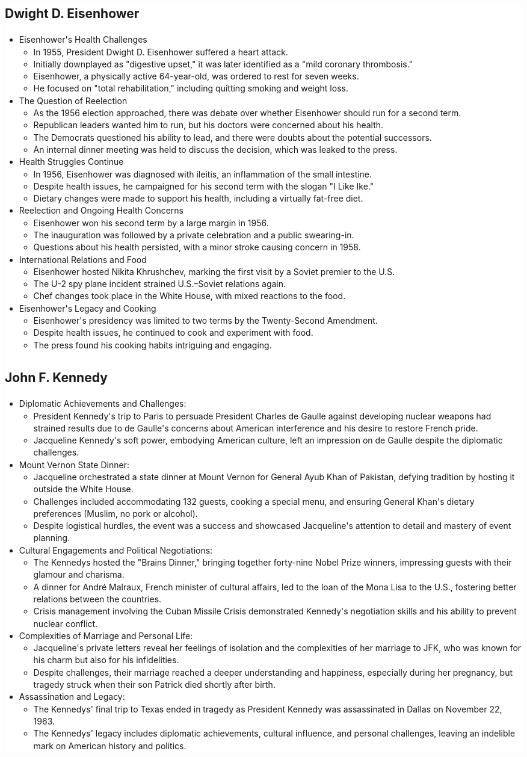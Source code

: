 ## Dwight D. Eisenhower
- Eisenhower's Health Challenges
  - In 1955, President Dwight D. Eisenhower suffered a heart attack.
  - Initially downplayed as "digestive upset," it was later identified as a "mild coronary thrombosis."
  - Eisenhower, a physically active 64-year-old, was ordered to rest for seven weeks.
  - He focused on "total rehabilitation," including quitting smoking and weight loss.
- The Question of Reelection
  - As the 1956 election approached, there was debate over whether Eisenhower should run for a second term.
  - Republican leaders wanted him to run, but his doctors were concerned about his health.
  - The Democrats questioned his ability to lead, and there were doubts about the potential successors.
  - An internal dinner meeting was held to discuss the decision, which was leaked to the press.
- Health Struggles Continue
  - In 1956, Eisenhower was diagnosed with ileitis, an inflammation of the small intestine.
  - Despite health issues, he campaigned for his second term with the slogan "I Like Ike."
  - Dietary changes were made to support his health, including a virtually fat-free diet.
- Reelection and Ongoing Health Concerns
  - Eisenhower won his second term by a large margin in 1956.
  - The inauguration was followed by a private celebration and a public swearing-in.
  - Questions about his health persisted, with a minor stroke causing concern in 1958.
- International Relations and Food
  - Eisenhower hosted Nikita Khrushchev, marking the first visit by a Soviet premier to the U.S.
  - The U-2 spy plane incident strained U.S.–Soviet relations again.
  - Chef changes took place in the White House, with mixed reactions to the food.
- Eisenhower's Legacy and Cooking
  - Eisenhower's presidency was limited to two terms by the Twenty-Second Amendment.
  - Despite health issues, he continued to cook and experiment with food.
  - The press found his cooking habits intriguing and engaging.

## John F. Kennedy
- Diplomatic Achievements and Challenges:
  - President Kennedy's trip to Paris to persuade President Charles de Gaulle against developing nuclear weapons had strained results due to de Gaulle's concerns about American interference and his desire to restore French pride.
  - Jacqueline Kennedy's soft power, embodying American culture, left an impression on de Gaulle despite the diplomatic challenges.
- Mount Vernon State Dinner:
  - Jacqueline orchestrated a state dinner at Mount Vernon for General Ayub Khan of Pakistan, defying tradition by hosting it outside the White House.
  - Challenges included accommodating 132 guests, cooking a special menu, and ensuring General Khan's dietary preferences (Muslim, no pork or alcohol).
  - Despite logistical hurdles, the event was a success and showcased Jacqueline's attention to detail and mastery of event planning.
- Cultural Engagements and Political Negotiations:
  - The Kennedys hosted the "Brains Dinner," bringing together forty-nine Nobel Prize winners, impressing guests with their glamour and charisma.
  - A dinner for André Malraux, French minister of cultural affairs, led to the loan of the Mona Lisa to the U.S., fostering better relations between the countries.
  - Crisis management involving the Cuban Missile Crisis demonstrated Kennedy's negotiation skills and his ability to prevent nuclear conflict.
- Complexities of Marriage and Personal Life:
  - Jacqueline's private letters reveal her feelings of isolation and the complexities of her marriage to JFK, who was known for his charm but also for his infidelities.
  - Despite challenges, their marriage reached a deeper understanding and happiness, especially during her pregnancy, but tragedy struck when their son Patrick died shortly after birth.
- Assassination and Legacy:
  - The Kennedys' final trip to Texas ended in tragedy as President Kennedy was assassinated in Dallas on November 22, 1963.
  - The Kennedys' legacy includes diplomatic achievements, cultural influence, and personal challenges, leaving an indelible mark on American history and politics.